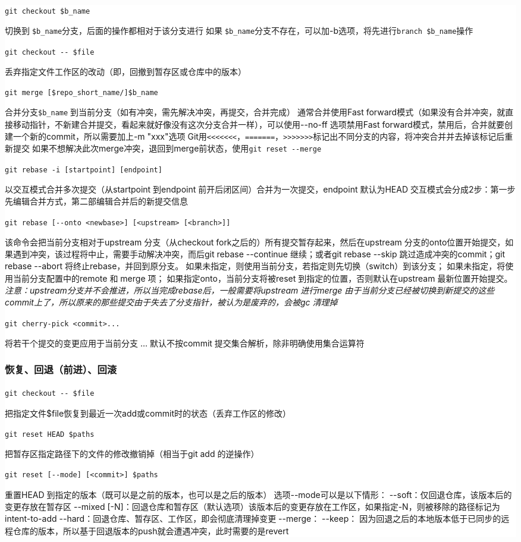 ```
git checkout $b_name
```
切换到 `$b_name`分支，后面的操作都相对于该分支进行
如果 `$b_name`分支不存在，可以加-b选项，将先进行`branch $b_name`操作
```
git checkout -- $file
```
丢弃指定文件工作区的改动（即，回撤到暂存区或仓库中的版本）

```
git merge [$repo_short_name/]$b_name
```
合并分支`$b_name` 到当前分支（如有冲突，需先解决冲突，再提交，合并完成）
通常合并使用Fast forward模式（如果没有合并冲突，就直接移动指针，不新建合并提交，看起来就好像没有这次分支合并一样），可以使用--no-ff 选项禁用Fast forward模式，禁用后，合并就要创建一个新的commit，所以需要加上-m "xxx"选项
Git用`<<<<<<<`，`=======`，`>>>>>>>`标记出不同分支的内容，将冲突合并并去掉该标记后重新提交
如果不想解决此次merge冲突，退回到merge前状态，使用`git reset --merge`

```
git rebase -i [startpoint] [endpoint]
```
以交互模式合并多次提交（从startpoint 到endpoint 前开后闭区间）合并为一次提交，endpoint 默认为HEAD
交互模式会分成2步：第一步先编辑合并方式，第二部编辑合并后的新提交信息

```
git rebase [--onto <newbase>] [<upstream> [<branch>]]
```
该命令会把当前分支相对于upstream 分支（从checkout fork之后的）所有提交暂存起来，然后在upstream 分支的onto位置开始提交，如果遇到冲突，该过程将中止，需要手动解决冲突，而后git rebase --continue 继续；或者git rebase --skip 跳过造成冲突的commit；git rebase --abort 将终止rebase，并回到原分支。
如果未指定<branch>，则使用当前分支，若指定则先切换（switch）到该分支；
如果<upstream>未指定，将使用当前分支配置中的remote 和 merge 项；
如果指定onto，当前分支将被reset 到<newbase>指定的位置，否则默认在upstream 最新位置开始提交。
*注意：upstream分支并不会推进，所以当完成rebase后，一般需要将upstream 进行merge*
*由于当前分支已经被切换到新提交的这些commit上了，所以原来的那些提交由于失去了分支指针，被认为是废弃的，会被gc 清理掉*

```
git cherry-pick <commit>...
```
将若干个提交的变更应用于当前分支
<commit>... 默认不按commit 提交集合解析，除非明确使用集合运算符


### 恢复、回退（前进）、回滚
```
git checkout -- $file
```
把指定文件$file恢复到最近一次add或commit时的状态（丢弃工作区的修改）


```
git reset HEAD $paths
```
把暂存区指定路径下的文件的修改撤销掉（相当于git add 的逆操作）

```
git reset [--mode] [<commit>] $paths
```
重置HEAD 到指定的版本（既可以是之前的版本，也可以是之后的版本）
选项--mode可以是以下情形：
--soft：仅回退仓库，该版本后的变更存放在暂存区
--mixed [-N]：回退仓库和暂存区（默认选项）该版本后的变更存放在工作区，如果指定-N，则被移除的路径标记为intent-to-add
--hard：回退仓库、暂存区、工作区，即会彻底清理掉变更
--merge：
--keep：
因为回退之后的本地版本低于已同步的远程仓库的版本，所以基于回退版本的push就会遭遇冲突，此时需要的是revert
